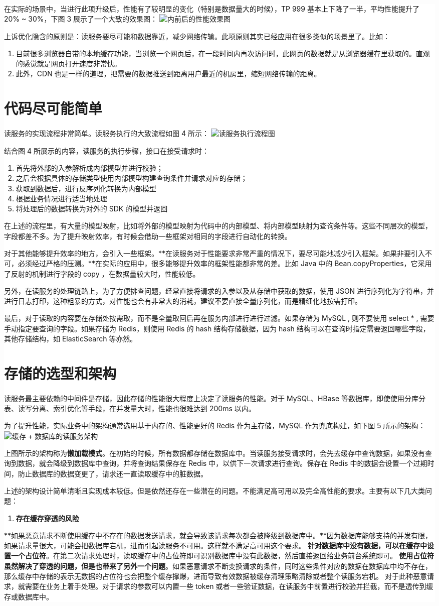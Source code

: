 
在实际的场景中，当进行此项升级后，性能有了较明显的变化（特别是数据量大的时候），TP 999 基本上下降了一半，平均性能提升了 20% ~ 30%，下图 3 展示了一个大致的效果图：
![内前后的性能效果图](https://images.happymaya.cn/assert/backen-system/jiagou-03-03.png)


上诉优化隐含的原则是：读服务要尽可能和数据靠近，减少网络传输。此项原则其实已经应用在很多类似的场景里了。比如：

1. 目前很多浏览器自带的本地缓存功能，当浏览一个网页后，在一段时间内再次访问时，此网页的数据就是从浏览器缓存里获取的。直观的感觉就是网页打开速度非常快。
2. 此外，CDN 也是一样的道理，把需要的数据推送到距离用户最近的机房里，缩短网络传输的距离。

# 代码尽可能简单
读服务的实现流程非常简单。读服务执行的大致流程如图 4 所示：
![读服务执行流程图](https://images.happymaya.cn/assert/backen-system/jiagou-03-04.png)

结合图 4 所展示的内容，读服务的执行步骤，接口在接受请求时：
1. 首先将外部的入参解析成内部模型并进行校验；
2. 之后会根据具体的存储类型使用内部模型构建查询条件并请求对应的存储；
3. 获取到数据后，进行反序列化转换为内部模型
4. 根据业务情况进行适当地处理
5. 将处理后的数据转换为对外的 SDK 的模型并返回

在上述的流程里，有大量的模型映射，比如将外部的模型映射为代码中的内部模型、将内部模型映射为查询条件等。这些不同层次的模型，字段都差不多。为了提升映射效率，有时候会借助一些框架对相同的字段进行自动化的转换。

对于其他能够提升效率的地方，会引入一些框架。**在读服务对于性能要求非常严重的情况下，要尽可能地减少引入框架。如果非要引入不可，必须经过严格的压测。**在实际的应用中，很多能够提升效率的框架性能都非常的差。比如 Java 中的 Bean.copyProperties，它采用了反射的机制进行字段的 copy ，在数据量较大时，性能较低。

另外，在读服务的处理链路上，为了方便排查问题，经常直接将请求的入参以及从存储中获取的数据，使用 JSON 进行序列化为字符串，并进行日志打印，这种粗暴的方式，对性能也会有非常大的消耗，建议不要直接全量序列化，而是精细化地按需打印。

最后，对于读取的内容要在存储处按需取，而不是全量取回后再在服务内部进行进行过滤。如果存储为 MySQL , 则不要使用 select * , 需要手动指定要查询的字段。如果存储为 Redis，则使用 Redis 的 hash 结构存储数据，因为 hash 结构可以在查询时指定需要返回哪些字段，其他存储结构，如 ElasticSearch 等亦然。

# 存储的选型和架构
读服务最主要依赖的中间件是存储，因此存储的性能很大程度上决定了读服务的性能。对于 MySQL、HBase 等数据库，即使使用分库分表、读写分离、索引优化等手段，在并发量大时，性能也很难达到 200ms 以内。

为了提升性能，实际业务中的架构通常选用基于内存的、性能更好的 Redis 作为主存储，MySQL 作为兜底构建，如下图 5 所示的架构：
![缓存 + 数据库的读服务架构](https://images.happymaya.cn/assert/backen-system/jiagou-03-05.png)

上图所示的架构称为**懒加载模式**。在初始的时候，所有数据都存储在数据库中。当读服务接受请求时，会先去缓存中查询数据，如果没有查询到数据，就会降级到数据库中查询，并将查询结果保存在 Redis 中，以供下一次请求进行查询。保存在 Redis 中的数据会设置一个过期时间，防止数据库的数据变更了，请求还一直读取缓存中的脏数据。

上述的架构设计简单清晰且实现成本较低。但是依然还存在一些潜在的问题。不能满足高可用以及完全高性能的要求。主要有以下几大类问题：

1. **存在缓存穿透的风险**

**如果恶意请求不断使用缓存中不存在的数据发送请求，就会导致该请求每次都会被降级到数据库中。**因为数据库能够支持的并发有限，如果请求量很大，可能会把数据库宕机，进而引起读服务不可用。这样就不满足高可用这个要求。
**针对数据库中没有数据，可以在缓存中设置一个占位符**。在第二次请求处理时，读取缓存中的占位符即可识别数据库中没有此数据，然后直接返回给业务前台系统即可。
**使用占位符虽然解决了穿透的问题，但是也带来了另外一个问题**。如果恶意请求不断变换请求的条件，同时这些条件对应的数据在数据库中均不存在，那么缓存中存储的表示无数据的占位符也会把整个缓存撑爆，进而导致有效数据被缓存清理策略清除或者整个读服务宕机。
对于此种恶意请求，就需要在业务上着手处理。对于请求的参数可以内置一些 token 或者一些验证数据，在读服务中前置进行校验并拦截，而不是透传到缓存或数据库中。
